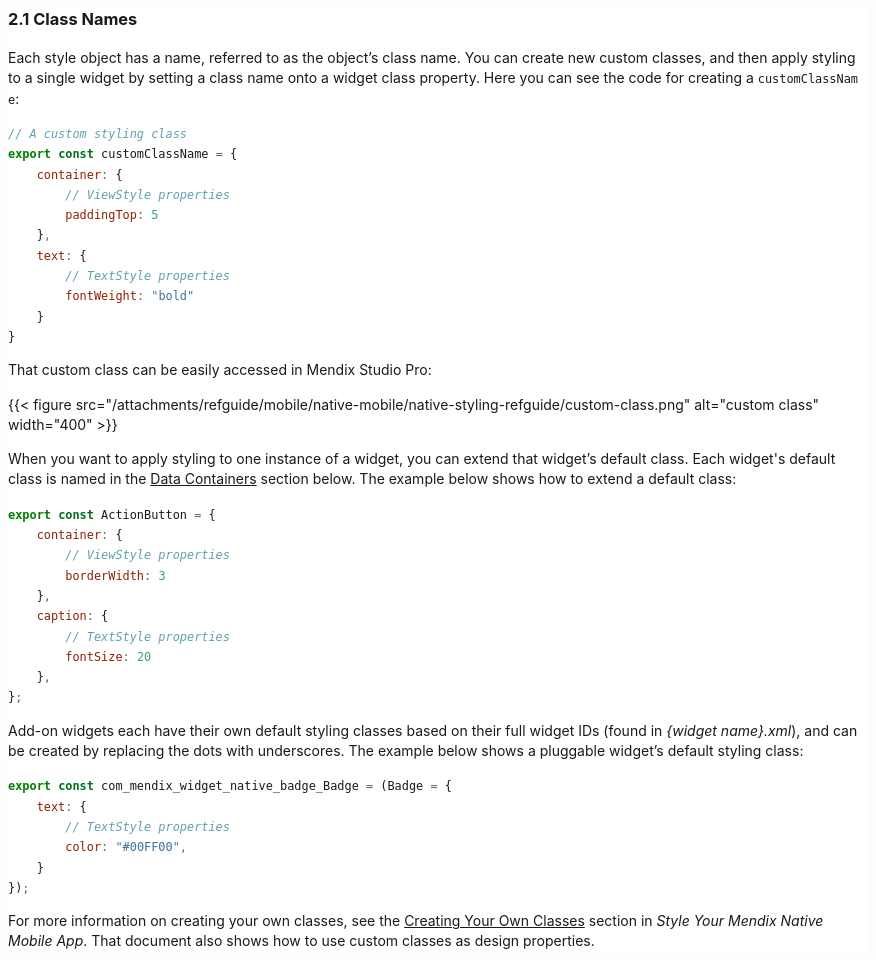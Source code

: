 ### 2.1  Class Names

Each style object has a name, referred to as the object’s class name. You can create new custom classes, and then apply styling to a single widget by setting a class name onto a widget class property. Here you can see the code for creating a `customClassName`:

```javascript
// A custom styling class
export const customClassName = {
	container: {
		// ViewStyle properties
		paddingTop: 5
	},
	text: {
		// TextStyle properties
		fontWeight: "bold"
	}
}
```

That custom class can be easily accessed in Mendix Studio Pro:

{{< figure src="/attachments/refguide/mobile/native-mobile/native-styling-refguide/custom-class.png" alt="custom class"   width="400"  >}}

When you want to apply styling to one instance of a widget, you can extend that widget’s default class. Each widget's default class is named in the [Data Containers](#understanding-data-widgets) section below. The example below shows how to extend a default class:

```javascript
export const ActionButton = {
	container: {
		// ViewStyle properties
		borderWidth: 3
	},
	caption: {
		// TextStyle properties
		fontSize: 20
	},
};
```

Add-on widgets each have their own default styling classes based on their full widget IDs (found in *{widget name}.xml*), and can be created by replacing the dots with underscores. The example below shows a pluggable widget’s default styling class:

```javascript
export const com_mendix_widget_native_badge_Badge = (Badge = {
	text: {
		// TextStyle properties
		color: "#00FF00",
	}
});
```

For more information on creating your own classes, see the [Creating Your Own Classes](/howto/mobile/how-to-use-native-styling/#creating-your-own-classes) section in *Style Your Mendix Native Mobile App*. That document also shows how to use custom classes as design properties.
